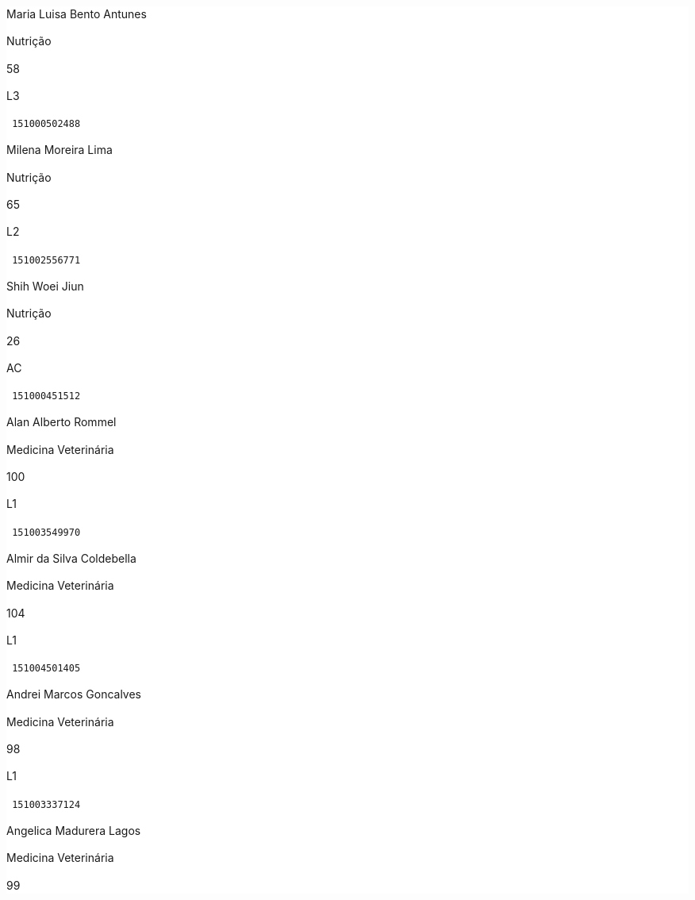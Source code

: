    Maria Luisa Bento Antunes

   Nutrição

   58

   L3

     151000502488

   Milena Moreira Lima

   Nutrição

   65

   L2

     151002556771

   Shih Woei Jiun

   Nutrição

   26

   AC

     151000451512

   Alan Alberto Rommel

   Medicina Veterinária

   100

   L1

     151003549970

   Almir da Silva Coldebella

   Medicina Veterinária

   104

   L1

     151004501405

   Andrei Marcos Goncalves

   Medicina Veterinária

   98

   L1

     151003337124

   Angelica Madurera Lagos

   Medicina Veterinária

   99
